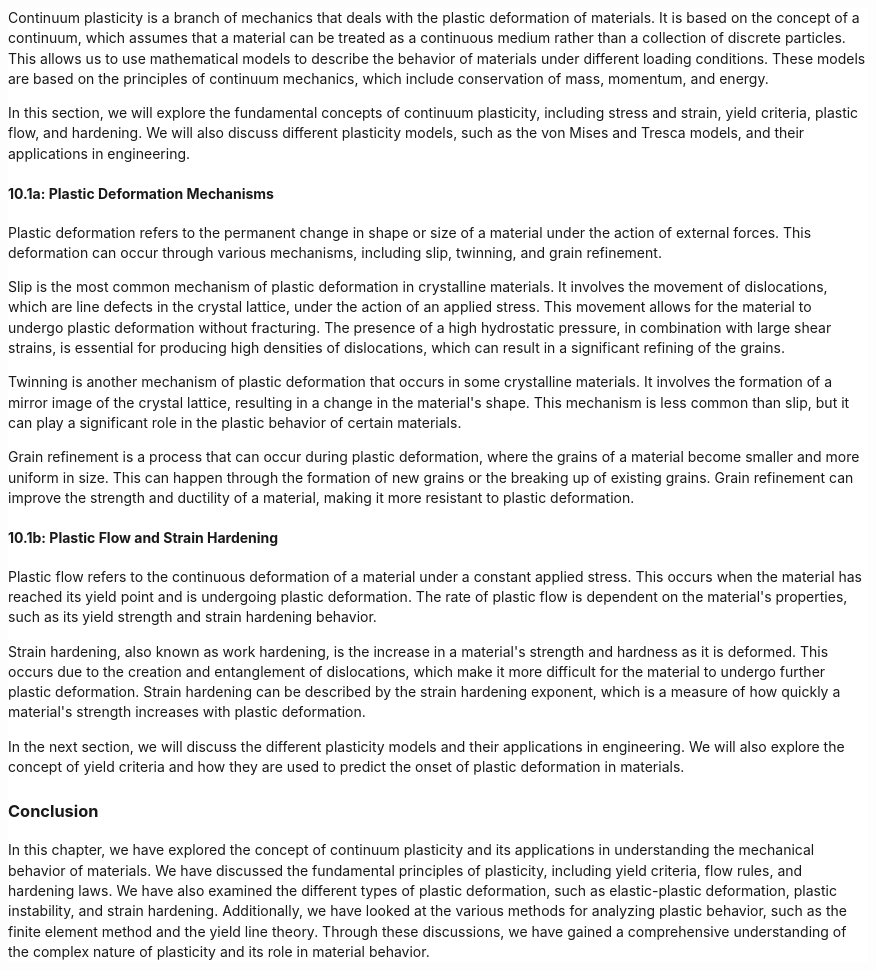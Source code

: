 Continuum plasticity is a branch of mechanics that deals with the plastic deformation of materials. It is based on the concept of a continuum, which assumes that a material can be treated as a continuous medium rather than a collection of discrete particles. This allows us to use mathematical models to describe the behavior of materials under different loading conditions. These models are based on the principles of continuum mechanics, which include conservation of mass, momentum, and energy.

In this section, we will explore the fundamental concepts of continuum plasticity, including stress and strain, yield criteria, plastic flow, and hardening. We will also discuss different plasticity models, such as the von Mises and Tresca models, and their applications in engineering.

#### 10.1a: Plastic Deformation Mechanisms

Plastic deformation refers to the permanent change in shape or size of a material under the action of external forces. This deformation can occur through various mechanisms, including slip, twinning, and grain refinement.

Slip is the most common mechanism of plastic deformation in crystalline materials. It involves the movement of dislocations, which are line defects in the crystal lattice, under the action of an applied stress. This movement allows for the material to undergo plastic deformation without fracturing. The presence of a high hydrostatic pressure, in combination with large shear strains, is essential for producing high densities of dislocations, which can result in a significant refining of the grains.

Twinning is another mechanism of plastic deformation that occurs in some crystalline materials. It involves the formation of a mirror image of the crystal lattice, resulting in a change in the material's shape. This mechanism is less common than slip, but it can play a significant role in the plastic behavior of certain materials.

Grain refinement is a process that can occur during plastic deformation, where the grains of a material become smaller and more uniform in size. This can happen through the formation of new grains or the breaking up of existing grains. Grain refinement can improve the strength and ductility of a material, making it more resistant to plastic deformation.

#### 10.1b: Plastic Flow and Strain Hardening

Plastic flow refers to the continuous deformation of a material under a constant applied stress. This occurs when the material has reached its yield point and is undergoing plastic deformation. The rate of plastic flow is dependent on the material's properties, such as its yield strength and strain hardening behavior.

Strain hardening, also known as work hardening, is the increase in a material's strength and hardness as it is deformed. This occurs due to the creation and entanglement of dislocations, which make it more difficult for the material to undergo further plastic deformation. Strain hardening can be described by the strain hardening exponent, which is a measure of how quickly a material's strength increases with plastic deformation.

In the next section, we will discuss the different plasticity models and their applications in engineering. We will also explore the concept of yield criteria and how they are used to predict the onset of plastic deformation in materials. 


### Conclusion
In this chapter, we have explored the concept of continuum plasticity and its applications in understanding the mechanical behavior of materials. We have discussed the fundamental principles of plasticity, including yield criteria, flow rules, and hardening laws. We have also examined the different types of plastic deformation, such as elastic-plastic deformation, plastic instability, and strain hardening. Additionally, we have looked at the various methods for analyzing plastic behavior, such as the finite element method and the yield line theory. Through these discussions, we have gained a comprehensive understanding of the complex nature of plasticity and its role in material behavior.
